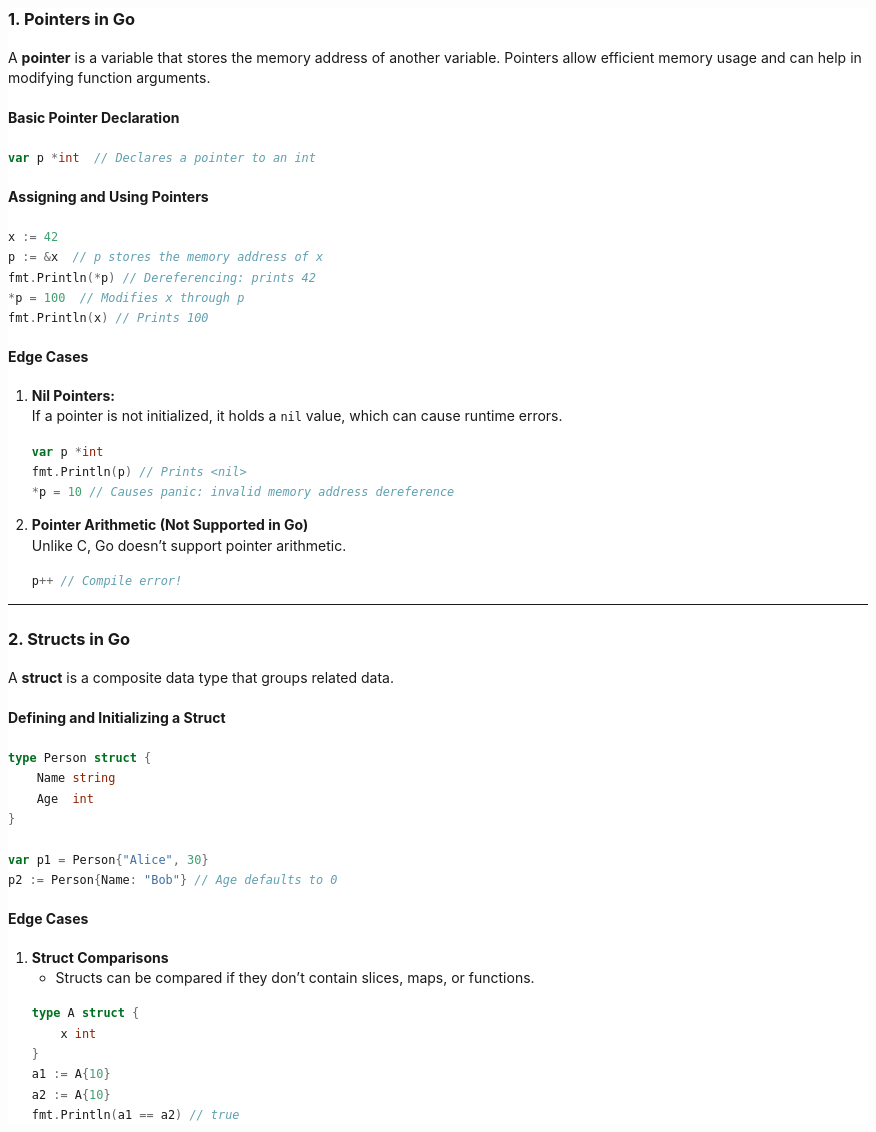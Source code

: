 
### **1. Pointers in Go**
A **pointer** is a variable that stores the memory address of another variable. Pointers allow efficient memory usage and can help in modifying function arguments.

#### **Basic Pointer Declaration**
```go
var p *int  // Declares a pointer to an int
```

#### **Assigning and Using Pointers**
```go
x := 42
p := &x  // p stores the memory address of x
fmt.Println(*p) // Dereferencing: prints 42
*p = 100  // Modifies x through p
fmt.Println(x) // Prints 100
```

#### **Edge Cases**
1. **Nil Pointers:**  
   If a pointer is not initialized, it holds a `nil` value, which can cause runtime errors.
   ```go
   var p *int
   fmt.Println(p) // Prints <nil>
   *p = 10 // Causes panic: invalid memory address dereference
   ```

2. **Pointer Arithmetic (Not Supported in Go)**  
   Unlike C, Go doesn’t support pointer arithmetic.
   ```go
   p++ // Compile error!
   ```

---

### **2. Structs in Go**
A **struct** is a composite data type that groups related data.

#### **Defining and Initializing a Struct**
```go
type Person struct {
    Name string
    Age  int
}

var p1 = Person{"Alice", 30}
p2 := Person{Name: "Bob"} // Age defaults to 0
```

#### **Edge Cases**
1. **Struct Comparisons**
    - Structs can be compared if they don’t contain slices, maps, or functions.
   ```go
   type A struct {
       x int
   }
   a1 := A{10}
   a2 := A{10}
   fmt.Println(a1 == a2) // true
   ```
